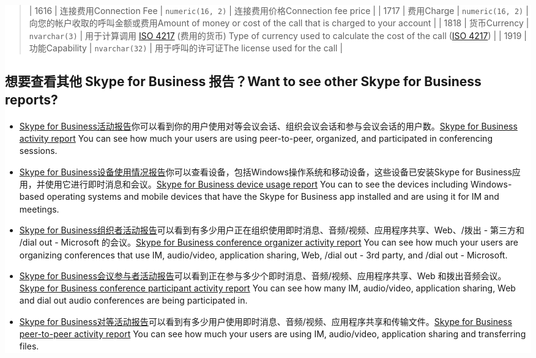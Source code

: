 > | <span data-ttu-id="7c992-247">16</span><span class="sxs-lookup"><span data-stu-id="7c992-247">16</span></span> | <span data-ttu-id="7c992-248">连接费用</span><span class="sxs-lookup"><span data-stu-id="7c992-248">Connection Fee</span></span> | `numeric(16, 2)` | <span data-ttu-id="7c992-249">连接费用价格</span><span class="sxs-lookup"><span data-stu-id="7c992-249">Connection fee price</span></span> |
> | <span data-ttu-id="7c992-250">17</span><span class="sxs-lookup"><span data-stu-id="7c992-250">17</span></span> | <span data-ttu-id="7c992-251">费用</span><span class="sxs-lookup"><span data-stu-id="7c992-251">Charge</span></span> | `numeric(16, 2)` | <span data-ttu-id="7c992-252">向您的帐户收取的呼叫金额或费用</span><span class="sxs-lookup"><span data-stu-id="7c992-252">Amount of money or cost of the call that is charged to your account</span></span> |
> | <span data-ttu-id="7c992-253">18</span><span class="sxs-lookup"><span data-stu-id="7c992-253">18</span></span> | <span data-ttu-id="7c992-254">货币</span><span class="sxs-lookup"><span data-stu-id="7c992-254">Currency</span></span> | `nvarchar(3)` | <span data-ttu-id="7c992-255">用于计算调用 [ISO 4217](https://en.wikipedia.org/wiki/ISO_4217) (费用的货币) </span><span class="sxs-lookup"><span data-stu-id="7c992-255">Type of currency used to calculate the cost of the call ([ISO 4217](https://en.wikipedia.org/wiki/ISO_4217))</span></span> |
> | <span data-ttu-id="7c992-256">19</span><span class="sxs-lookup"><span data-stu-id="7c992-256">19</span></span> | <span data-ttu-id="7c992-257">功能</span><span class="sxs-lookup"><span data-stu-id="7c992-257">Capability</span></span> | `nvarchar(32)` | <span data-ttu-id="7c992-258">用于呼叫的许可证</span><span class="sxs-lookup"><span data-stu-id="7c992-258">The license used for the call</span></span> |

    
## <a name="want-to-see-other-skype-for-business-reports"></a><span data-ttu-id="7c992-259">想要查看其他 Skype for Business 报告？</span><span class="sxs-lookup"><span data-stu-id="7c992-259">Want to see other Skype for Business reports?</span></span>

- <span data-ttu-id="7c992-260">[Skype for Business活动报告](activity-report.md)你可以看到你的用户使用对等会议会话、组织会议会话和参与会议会话的用户数。</span><span class="sxs-lookup"><span data-stu-id="7c992-260">[Skype for Business activity report](activity-report.md) You can see how much your users are using peer-to-peer, organized, and participated in conferencing sessions.</span></span>
    
- <span data-ttu-id="7c992-261">[Skype for Business设备使用情况报告](device-usage-report.md)你可以查看设备，包括Windows操作系统和移动设备，这些设备已安装Skype for Business应用，并使用它进行即时消息和会议。</span><span class="sxs-lookup"><span data-stu-id="7c992-261">[Skype for Business device usage report](device-usage-report.md) You can to see the devices including Windows-based operating systems and mobile devices that have the Skype for Business app installed and are using it for IM and meetings.</span></span>
    
- <span data-ttu-id="7c992-262">[Skype for Business组织者活动报告](conference-organizer-activity-report.md)可以看到有多少用户正在组织使用即时消息、音频/视频、应用程序共享、Web、/拨出 - 第三方和 /dial out - Microsoft 的会议。</span><span class="sxs-lookup"><span data-stu-id="7c992-262">[Skype for Business conference organizer activity report](conference-organizer-activity-report.md) You can see how much your users are organizing conferences that use IM, audio/video, application sharing, Web, /dial out - 3rd party, and /dial out - Microsoft.</span></span>
    
- <span data-ttu-id="7c992-263">[Skype for Business会议参与者活动报告](conference-participant-activity-report.md)可以看到正在参与多少个即时消息、音频/视频、应用程序共享、Web 和拨出音频会议。</span><span class="sxs-lookup"><span data-stu-id="7c992-263">[Skype for Business conference participant activity report](conference-participant-activity-report.md) You can see how many IM, audio/video, application sharing, Web and dial out audio conferences are being participated in.</span></span>
    
- <span data-ttu-id="7c992-264">[Skype for Business对等活动报告](peer-to-peer-activity-report.md)可以看到有多少用户使用即时消息、音频/视频、应用程序共享和传输文件。</span><span class="sxs-lookup"><span data-stu-id="7c992-264">[Skype for Business peer-to-peer activity report](peer-to-peer-activity-report.md) You can see how much your users are using IM, audio/video, application sharing and transferring files.</span></span>
    